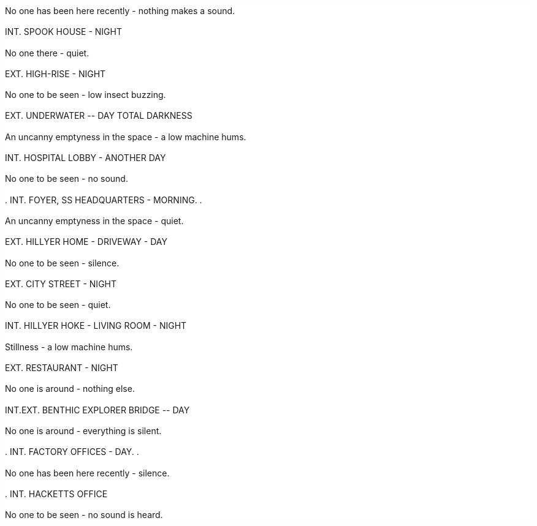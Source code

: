 No one has been here recently - nothing makes a sound.



INT. SPOOK HOUSE - NIGHT

No one there - quiet.



EXT. HIGH-RISE - NIGHT

No one to be seen - low insect buzzing.



EXT. UNDERWATER -- DAY TOTAL DARKNESS

An uncanny emptyness in the space - a low machine hums.



INT. HOSPITAL LOBBY - ANOTHER DAY

No one to be seen - no sound.



.	INT. FOYER, SS HEADQUARTERS - MORNING. .

An uncanny emptyness in the space - quiet.



EXT. HILLYER HOME - DRIVEWAY - DAY

No one to be seen - silence.



EXT. CITY STREET - NIGHT

No one to be seen - quiet.



INT. HILLYER HOKE - LIVING ROOM - NIGHT

Stillness - a low machine hums.



EXT. RESTAURANT - NIGHT

No one is around - nothing else.



INT.EXT. BENTHIC EXPLORER BRIDGE -- DAY

No one is around - everything is silent.



.	INT. FACTORY OFFICES - DAY. .

No one has been here recently - silence.



. INT. HACKETTS OFFICE

No one to be seen - no sound is heard.
